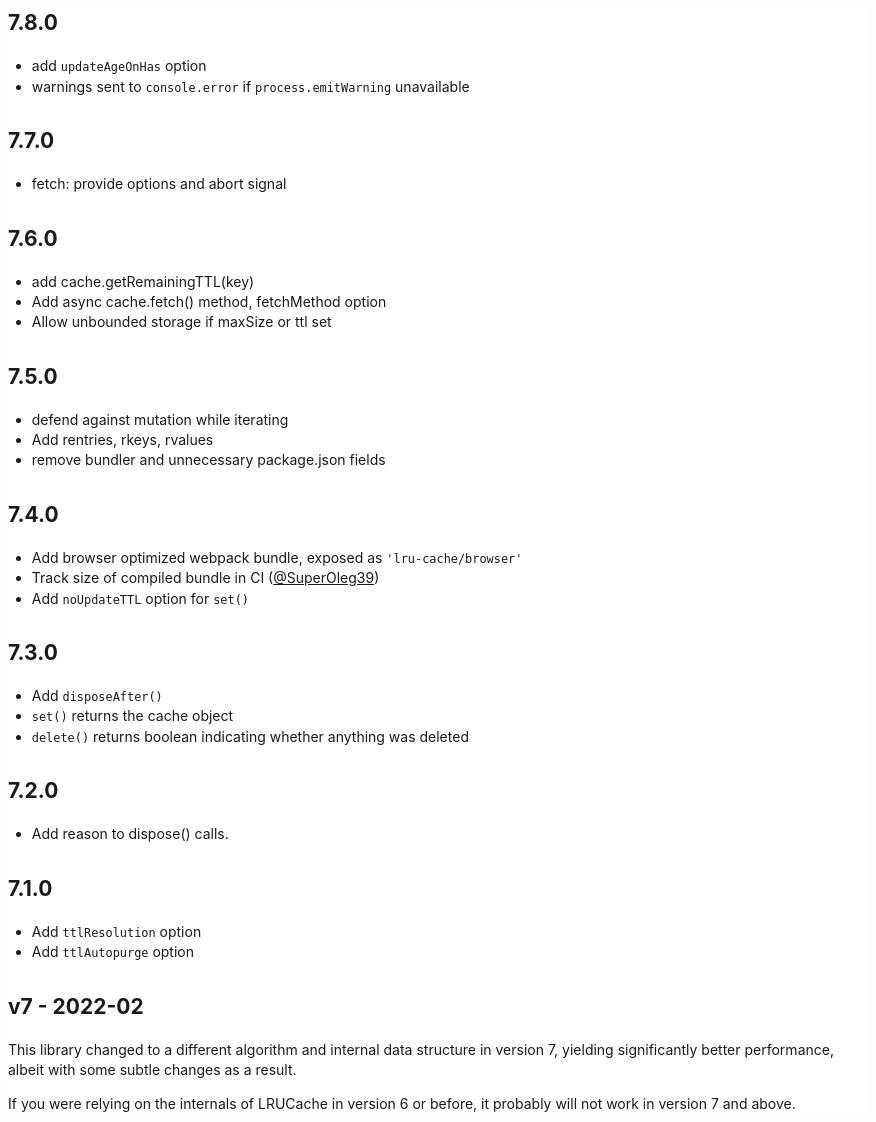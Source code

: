 ## 7.8.0

- add `updateAgeOnHas` option
- warnings sent to `console.error` if `process.emitWarning` unavailable

## 7.7.0

- fetch: provide options and abort signal

## 7.6.0

- add cache.getRemainingTTL(key)
- Add async cache.fetch() method, fetchMethod option
- Allow unbounded storage if maxSize or ttl set

## 7.5.0

- defend against mutation while iterating
- Add rentries, rkeys, rvalues
- remove bundler and unnecessary package.json fields

## 7.4.0

- Add browser optimized webpack bundle, exposed as `'lru-cache/browser'`
- Track size of compiled bundle in CI ([@SuperOleg39](https://github.com/SuperOleg39))
- Add `noUpdateTTL` option for `set()`

## 7.3.0

- Add `disposeAfter()`
- `set()` returns the cache object
- `delete()` returns boolean indicating whether anything was deleted

## 7.2.0

- Add reason to dispose() calls.

## 7.1.0

- Add `ttlResolution` option
- Add `ttlAutopurge` option

## v7 - 2022-02

This library changed to a different algorithm and internal data structure
in version 7, yielding significantly better performance, albeit with
some subtle changes as a result.

If you were relying on the internals of LRUCache in version 6 or before, it
probably will not work in version 7 and above.
